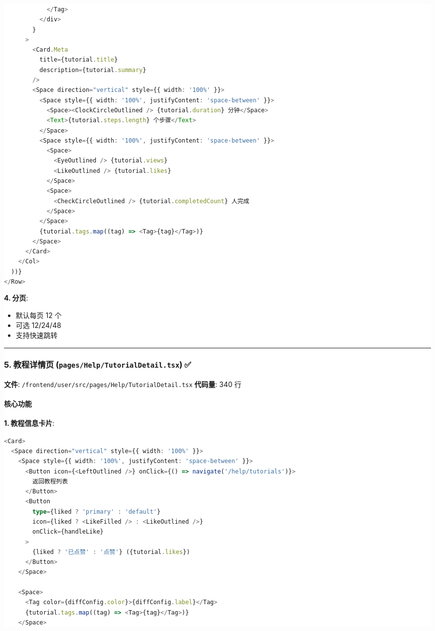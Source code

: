 ```typescript
            </Tag>
          </div>
        }
      >
        <Card.Meta
          title={tutorial.title}
          description={tutorial.summary}
        />
        <Space direction="vertical" style={{ width: '100%' }}>
          <Space style={{ width: '100%', justifyContent: 'space-between' }}>
            <Space><ClockCircleOutlined /> {tutorial.duration} 分钟</Space>
            <Text>{tutorial.steps.length} 个步骤</Text>
          </Space>
          <Space style={{ width: '100%', justifyContent: 'space-between' }}>
            <Space>
              <EyeOutlined /> {tutorial.views}
              <LikeOutlined /> {tutorial.likes}
            </Space>
            <Space>
              <CheckCircleOutlined /> {tutorial.completedCount} 人完成
            </Space>
          </Space>
          {tutorial.tags.map((tag) => <Tag>{tag}</Tag>)}
        </Space>
      </Card>
    </Col>
  ))}
</Row>
```

**4. 分页**:
- 默认每页 12 个
- 可选 12/24/48
- 支持快速跳转

---

### 5. **教程详情页** (`pages/Help/TutorialDetail.tsx`) ✅

**文件**: `/frontend/user/src/pages/Help/TutorialDetail.tsx`
**代码量**: 340 行

#### 核心功能

**1. 教程信息卡片**:
```typescript
<Card>
  <Space direction="vertical" style={{ width: '100%' }}>
    <Space style={{ width: '100%', justifyContent: 'space-between' }}>
      <Button icon={<LeftOutlined />} onClick={() => navigate('/help/tutorials')}>
        返回教程列表
      </Button>
      <Button
        type={liked ? 'primary' : 'default'}
        icon={liked ? <LikeFilled /> : <LikeOutlined />}
        onClick={handleLike}
      >
        {liked ? '已点赞' : '点赞'} ({tutorial.likes})
      </Button>
    </Space>

    <Space>
      <Tag color={diffConfig.color}>{diffConfig.label}</Tag>
      {tutorial.tags.map((tag) => <Tag>{tag}</Tag>)}
    </Space>
```